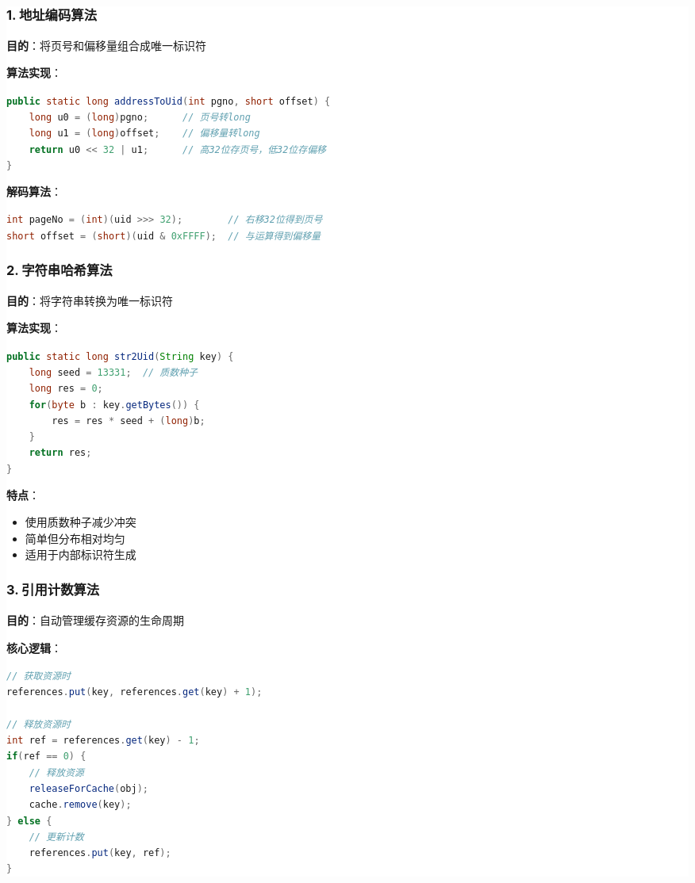### 1. 地址编码算法

**目的**：将页号和偏移量组合成唯一标识符

**算法实现**：
```java
public static long addressToUid(int pgno, short offset) {
    long u0 = (long)pgno;      // 页号转long
    long u1 = (long)offset;    // 偏移量转long
    return u0 << 32 | u1;      // 高32位存页号，低32位存偏移
}
```

**解码算法**：
```java
int pageNo = (int)(uid >>> 32);        // 右移32位得到页号
short offset = (short)(uid & 0xFFFF);  // 与运算得到偏移量
```

### 2. 字符串哈希算法

**目的**：将字符串转换为唯一标识符

**算法实现**：
```java
public static long str2Uid(String key) {
    long seed = 13331;  // 质数种子
    long res = 0;
    for(byte b : key.getBytes()) {
        res = res * seed + (long)b;
    }
    return res;
}
```

**特点**：
- 使用质数种子减少冲突
- 简单但分布相对均匀
- 适用于内部标识符生成

### 3. 引用计数算法

**目的**：自动管理缓存资源的生命周期

**核心逻辑**：
```java
// 获取资源时
references.put(key, references.get(key) + 1);

// 释放资源时
int ref = references.get(key) - 1;
if(ref == 0) {
    // 释放资源
    releaseForCache(obj);
    cache.remove(key);
} else {
    // 更新计数
    references.put(key, ref);
}
```
